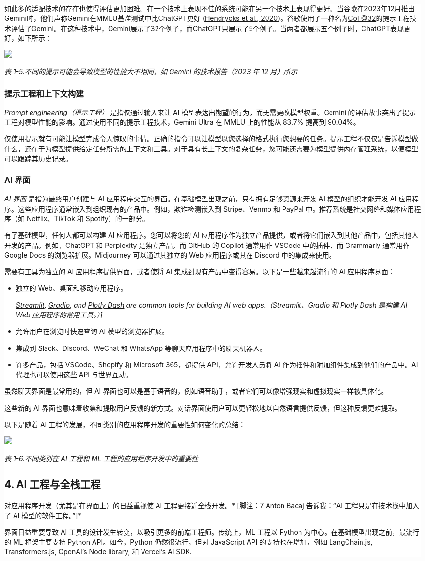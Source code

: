 如此多的适配技术的存在也使得评估更加困难。在一个技术上表现不佳的系统可能在另一个技术上表现得更好。当谷歌在2023年12月推出Gemini时，他们声称Gemini在MMLU基准测试中比ChatGPT更好 ([Hendrycks et al., 2020](https://arxiv.org/abs/2009.03300))。谷歌使用了一种名为[CoT@32](https://oreil.ly/VDwaR)的提示工程技术评估了Gemini。在这种技术中，Gemini展示了32个例子，而ChatGPT只展示了5个例子。当两者都展示五个例子时，ChatGPT表现更好，如下所示：

![](https://substackcdn.com/image/fetch/w_1456,c_limit,f_auto,q_auto:good,fl_progressive:steep/https%3A%2F%2Fsubstack-post-media.s3.amazonaws.com%2Fpublic%2Fimages%2Fcc1d3847-6ec3-41bc-8c77-4c6ccce6789e_1440x372.png)

*表 1-5.不同的提示可能会导致模型的性能大不相同，如 Gemini 的技术报告（2023 年 12 月）所示*

### 提示工程和上下文构建

*Prompt engineering（提示工程）* 是指仅通过输入来让 AI 模型表达出期望的行为，而无需更改模型权重。Gemini 的评估故事突出了提示工程对模型性能的影响。通过使用不同的提示工程技术，Gemini Ultra 在 MMLU 上的性能从 83.7% 提高到 90.04%。

仅使用提示就有可能让模型完成令人惊叹的事情。正确的指令可以让模型以您选择的格式执行您想要的任务。提示工程不仅仅是告诉模型做什么，还在于为模型提供给定任务所需的上下文和工具。对于具有长上下文的复杂任务，您可能还需要为模型提供内存管理系统，以便模型可以跟踪其历史记录。

### AI 界面

*AI 界面* 是指为最终用户创建与 AI 应用程序交互的界面。在基础模型出现之前，只有拥有足够资源来开发 AI 模型的组织才能开发 AI 应用程序。这些应用程序通常嵌入到组织现有的产品中。例如，欺诈检测嵌入到 Stripe、Venmo 和 PayPal 中。推荐系统是社交网络和媒体应用程序（如 Netflix、TikTok 和 Spotify）的一部分。

有了基础模型，任何人都可以构建 AI 应用程序。您可以将您的 AI 应用程序作为独立产品提供，或者将它们嵌入到其他产品中，包括其他人开发的产品。例如，ChatGPT 和 Perplexity 是独立产品，而 GitHub 的 Copilot 通常用作 VSCode 中的插件，而 Grammarly 通常用作 Google Docs 的浏览器扩展。Midjourney 可以通过其独立的 Web 应用程序或其在 Discord 中的集成来使用。

需要有工具为独立的 AI 应用程序提供界面，或者使将 AI 集成到现有产品中变得容易。以下是一些越来越流行的 AI 应用程序界面：

*   独立的 Web、桌面和移动应用程序。

    *[Streamlit](https://streamlit.io/), [Gradio](https://gradio.app/), and [Plotly Dash](https://plotly.com/dash/) are common tools for building AI web apps.（Streamlit、Gradio 和 Plotly Dash 是构建 AI Web 应用程序的常用工具。）]*
*   允许用户在浏览时快速查询 AI 模型的浏览器扩展。
*   集成到 Slack、Discord、WeChat 和 WhatsApp 等聊天应用程序中的聊天机器人。
*   许多产品，包括 VSCode、Shopify 和 Microsoft 365，都提供 API，允许开发人员将 AI 作为插件和附加组件集成到他们的产品中。AI 代理也可以使用这些 API 与世界互动。

虽然聊天界面是最常用的，但 AI 界面也可以是基于语音的，例如语音助手，或者它们可以像增强现实和虚拟现实一样被具体化。

这些新的 AI 界面也意味着收集和提取用户反馈的新方式。对话界面使用户可以更轻松地以自然语言提供反馈，但这种反馈更难提取。

以下是随着 AI 工程的发展，不同类别的应用程序开发的重要性如何变化的总结：

![](https://substackcdn.com/image/fetch/w_1456,c_limit,f_auto,q_auto:good,fl_progressive:steep/https%3A%2F%2Fsubstack-post-media.s3.amazonaws.com%2Fpublic%2Fimages%2Fe0501d24-9e3c-4bc7-85dd-ec3e0b059fde_1142x408.png)

*表 1-6.不同类别在 AI 工程和 ML 工程的应用程序开发中的重要性*

## 4. AI 工程与全栈工程

对应用程序开发（尤其是在界面上）的日益重视使 AI 工程更接近全栈开发。* [脚注：7 Anton Bacaj 告诉我：“AI 工程只是在技术栈中加入了 AI 模型的软件工程。”]*

界面日益重要导致 AI 工具的设计发生转变，以吸引更多的前端工程师。传统上，ML 工程以 Python 为中心。在基础模型出现之前，最流行的 ML 框架主要支持 Python API。如今，Python 仍然很流行，但对 JavaScript API 的支持也在增加，例如 [LangChain.js](https://github.com/langchain-ai/langchainjs), [Transformers.js](https://github.com/huggingface/transformers.js), [OpenAI’s Node library](https://github.com/openai/openai-node), 和 [Vercel’s AI SDK](https://github.com/vercel/ai).
